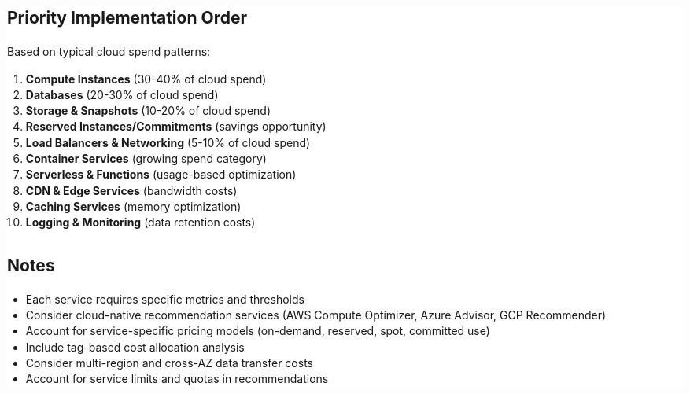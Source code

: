 ## Priority Implementation Order

Based on typical cloud spend patterns:

1. **Compute Instances** (30-40% of cloud spend)
2. **Databases** (20-30% of cloud spend)  
3. **Storage & Snapshots** (10-20% of cloud spend)
4. **Reserved Instances/Commitments** (savings opportunity)
5. **Load Balancers & Networking** (5-10% of cloud spend)
6. **Container Services** (growing spend category)
7. **Serverless & Functions** (usage-based optimization)
8. **CDN & Edge Services** (bandwidth costs)
9. **Caching Services** (memory optimization)
10. **Logging & Monitoring** (data retention costs)

## Notes

- Each service requires specific metrics and thresholds
- Consider cloud-native recommendation services (AWS Compute Optimizer, Azure Advisor, GCP Recommender)
- Account for service-specific pricing models (on-demand, reserved, spot, committed use)
- Include tag-based cost allocation analysis
- Consider multi-region and cross-AZ data transfer costs
- Account for service limits and quotas in recommendations